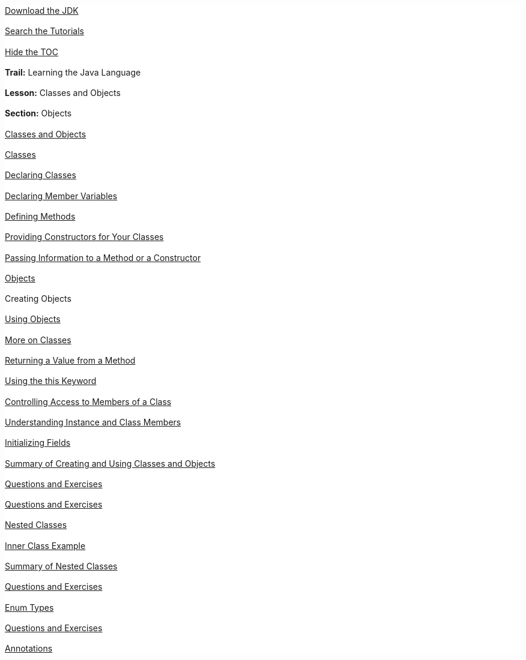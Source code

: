 [Download
the JDK](http://java.sun.com/javase/6/download.jsp)
  
[Search the
Tutorials](../../search.html)
  
[Hide the TOC](javascript:toggleLeft())

**Trail:** Learning the Java Language
  
**Lesson:** Classes and Objects
  
**Section:** Objects

[Classes and Objects](index.html)

[Classes](classes.html)

[Declaring Classes](classdecl.html)

[Declaring Member Variables](variables.html)

[Defining Methods](methods.html)

[Providing Constructors for Your Classes](constructors.html)

[Passing Information to a Method or a Constructor](arguments.html)

[Objects](objects.html)

Creating Objects

[Using Objects](usingobject.html)

[More on Classes](more.html)

[Returning a Value from a Method](returnvalue.html)

[Using the this Keyword](thiskey.html)

[Controlling Access to Members of a Class](accesscontrol.html)

[Understanding Instance and Class Members](classvars.html)

[Initializing Fields](initial.html)

[Summary of Creating and Using Classes and Objects](summaryclasses.html)

[Questions and Exercises](QandE/creating-questions.html)

[Questions and Exercises](QandE/objects-questions.html)

[Nested Classes](nested.html)

[Inner Class Example](innerclasses.html)

[Summary of Nested Classes](summarynested.html)

[Questions and Exercises](QandE/nested-questions.html)

[Enum Types](enum.html)

[Questions and Exercises](QandE/enum-questions.html)

[Annotations](annotations.html)
